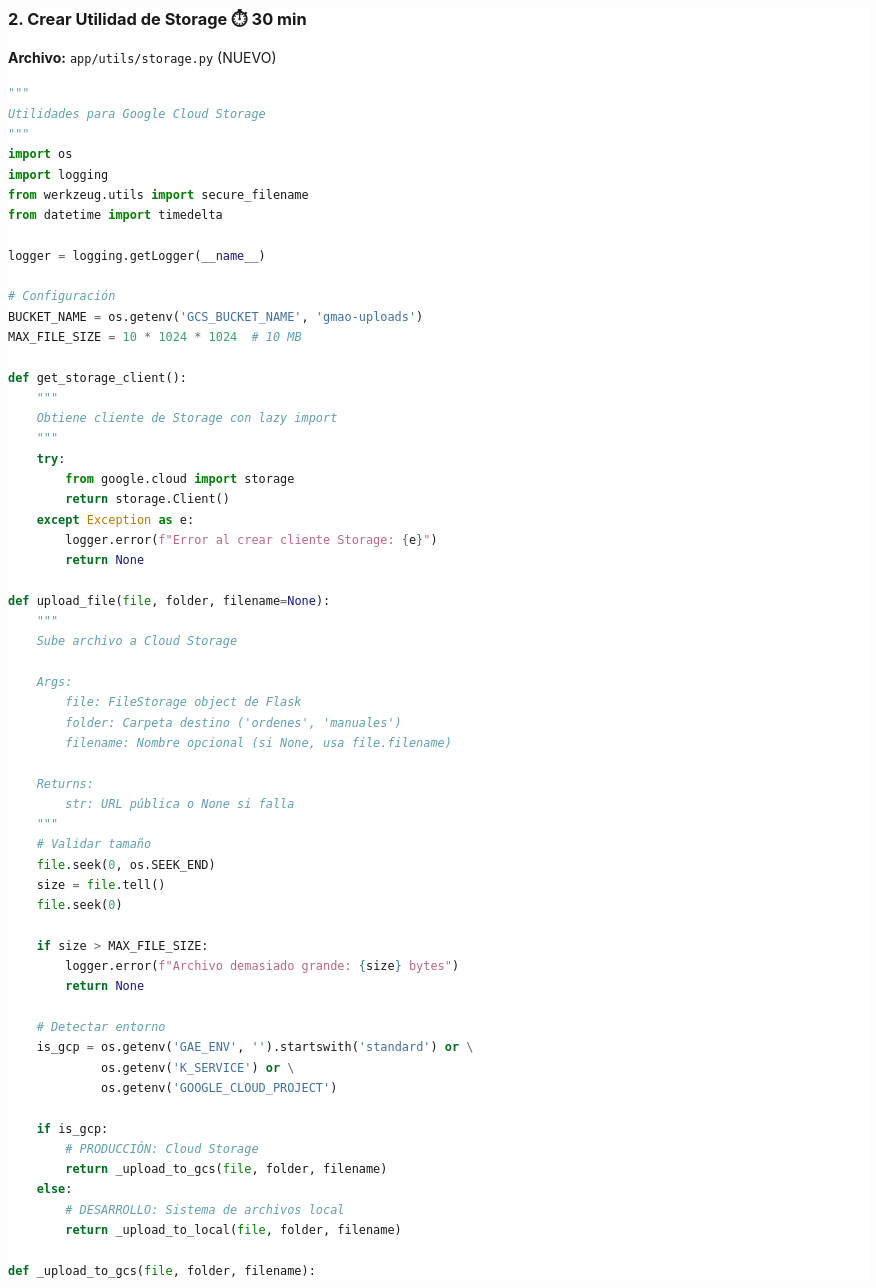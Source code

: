 ### **2. Crear Utilidad de Storage** ⏱️ 30 min

**Archivo:** `app/utils/storage.py` (NUEVO)

```python
"""
Utilidades para Google Cloud Storage
"""
import os
import logging
from werkzeug.utils import secure_filename
from datetime import timedelta

logger = logging.getLogger(__name__)

# Configuración
BUCKET_NAME = os.getenv('GCS_BUCKET_NAME', 'gmao-uploads')
MAX_FILE_SIZE = 10 * 1024 * 1024  # 10 MB

def get_storage_client():
    """
    Obtiene cliente de Storage con lazy import
    """
    try:
        from google.cloud import storage
        return storage.Client()
    except Exception as e:
        logger.error(f"Error al crear cliente Storage: {e}")
        return None

def upload_file(file, folder, filename=None):
    """
    Sube archivo a Cloud Storage
    
    Args:
        file: FileStorage object de Flask
        folder: Carpeta destino ('ordenes', 'manuales')
        filename: Nombre opcional (si None, usa file.filename)
    
    Returns:
        str: URL pública o None si falla
    """
    # Validar tamaño
    file.seek(0, os.SEEK_END)
    size = file.tell()
    file.seek(0)
    
    if size > MAX_FILE_SIZE:
        logger.error(f"Archivo demasiado grande: {size} bytes")
        return None
    
    # Detectar entorno
    is_gcp = os.getenv('GAE_ENV', '').startswith('standard') or \
             os.getenv('K_SERVICE') or \
             os.getenv('GOOGLE_CLOUD_PROJECT')
    
    if is_gcp:
        # PRODUCCIÓN: Cloud Storage
        return _upload_to_gcs(file, folder, filename)
    else:
        # DESARROLLO: Sistema de archivos local
        return _upload_to_local(file, folder, filename)

def _upload_to_gcs(file, folder, filename):
```